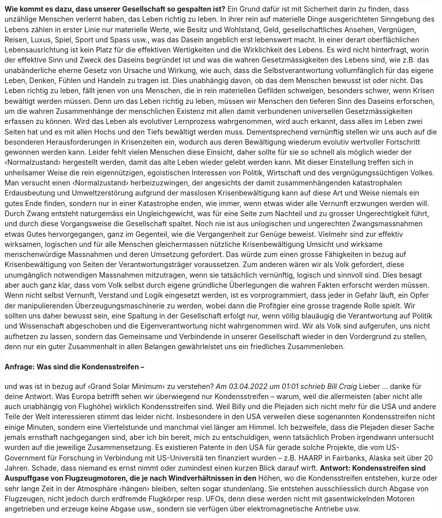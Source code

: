 **Wie kommt es dazu, dass unserer Gesellschaft so gespalten ist?**
Ein Grund dafür ist mit Sicherheit darin zu finden, dass unzählige Menschen verlernt haben, das Leben richtig zu leben.
In ihrer rein auf materielle Dinge ausgerichteten Sinngebung des Lebens zählen in erster Linie nur materielle Werte, wie Besitz und Wohlstand, Geld, gesellschaftliches Ansehen, Vergnügen, Reisen, Luxus, Spiel, Sport und Spass usw., was das Dasein angeblich erst lebenswert macht. In einer derart oberflächlichen Lebensausrichtung ist kein Platz für die effektiven Wertigkeiten und die Wirklichkeit des Lebens. Es wird nicht hinterfragt, worin der effektive Sinn und Zweck des Daseins begründet ist und was die wahren Gesetzmässigkeiten des Lebens sind, wie z.B. das unabänderliche eherne Gesetz von Ursache und Wirkung, wie auch, dass die Selbstverantwortung vollumfänglich für das eigene Leben, Denken, Fühlen und Handeln zu tragen ist. Dies unabhängig davon, ob das dem Menschen bewusst ist oder nicht.
Das Leben richtig zu leben, fällt jenen von uns Menschen, die in rein materiellen Gefilden schwelgen, besonders schwer, wenn Krisen bewältigt werden müssen. Denn um das Leben richtig zu leben, müssen wir Menschen den tieferen Sinn des Daseins erforschen, um die wahren Zusammenhänge der menschlichen Existenz mit allen damit verbundenen universellen Gesetzmässigkeiten erfassen zu können.
Wird das Leben als evolutiver Lernprozess wahrgenommen, wird auch erkannt, dass alles im Leben zwei Seiten hat und es mit allen Hochs und den Tiefs bewältigt werden muss. Dementsprechend vernünftig stellen wir uns auch auf die besonderen Herausforderungen in Krisenzeiten ein, wodurch aus deren Bewältigung wiederum evolutiv wertvoller Fortschritt gewonnen werden kann. Leider fehlt vielen Menschen diese Einsicht, daher sollte für sie so schnell als möglich wieder der ‹Normalzustand› hergestellt werden, damit das alte Leben wieder gelebt werden kann. Mit dieser Einstellung treffen sich in unheilsamer Weise die rein eigennützigen, egoistischen Interessen von Politik, Wirtschaft und des vergnügungssüchtigen Volkes. Man versucht einen ‹Normalzustand› herbeizuzwingen, der angesichts der damit zusammenhängenden katastrophalen Erdausbeutung und Umweltzerstörung aufgrund der masslosen Krisenbewältigung kann auf diese Art und Weise niemals ein gutes Ende finden, sondern nur in einer Katastrophe enden, wie immer, wenn etwas wider alle Vernunft erzwungen werden will. Durch Zwang entsteht naturgemäss ein Ungleichgewicht, was für eine Seite zum Nachteil und zu grosser Ungerechtigkeit führt, und durch diese Vorgangsweise die Gesellschaft spaltet. Noch nie ist aus unlogischen und ungerechten Zwangsmassnahmen etwas Gutes hervorgegangen, ganz im Gegenteil, wie die Vergangenheit zur Genüge beweist.
Vielmehr sind zur effektiv wirksamen, logischen und für alle Menschen gleichermassen nützliche Krisenbewältigung Umsicht und wirksame menschenwürdige Massnahmen und deren Umsetzung gefordert. Das würde zum einen grosse Fähigkeiten in bezug auf Krisenbewältigung von Seiten der Verantwortungsträger voraussetzen. Zum anderen wären wir als Volk gefordert, diese unumgänglich notwendigen Massnahmen mitzutragen, wenn sie tatsächlich vernünftig, logisch und sinnvoll sind. Dies besagt aber auch ganz klar, dass vom Volk selbst durch eigene gründliche Überlegungen die wahren Fakten erforscht werden müssen. Wenn nicht selbst Vernunft, Verstand und Logik eingesetzt werden, ist es vorprogrammiert, dass jeder in Gefahr läuft, ein Opfer der manipulierenden Überzeugungsmaschinerie zu werden, wobei dann die Profitgier eine grosse tragende Rolle spielt. Wir sollten uns daher bewusst sein, eine Spaltung in der Gesellschaft erfolgt nur, wenn völlig blauäugig die Verantwortung auf Politik und Wissenschaft abgeschoben und die Eigenverantwortung nicht wahrgenommen wird.
Wir als Volk sind aufgerufen, uns nicht aufhetzen zu lassen, sondern das Gemeinsame und Verbindende in unserer Gesellschaft wieder in den Vordergrund zu stellen, denn nur ein guter Zusammenhalt in allen Belangen gewährleistet uns ein friedliches Zusammenleben.
#### Anfrage: Was sind die Kondensstreifen –
und was ist in bezug auf ‹Grand Solar Minimum› zu verstehen? _Am 03.04.2022 um 01:01 schrieb Bill Craig_ Lieber … danke für deine Antwort. Was Europa betrifft sehen wir überwiegend nur Kondensstreifen – warum, weil die allermeisten (aber nicht alle auch unabhängig von Flughöhe) wirklich Kondensstreifen sind. Weil Billy und die Plejaden sich nicht mehr für die USA und andere Teile der Welt interessieren stimmt das leider nicht. Insbesondere in den USA verweilen diese sogenannten Kondensstreifen nicht einige Minuten, sondern eine Viertelstunde und manchmal viel länger am Himmel. Ich bezweifele, dass die Plejaden dieser Sache jemals ernsthaft nachgegangen sind, aber ich bin bereit, mich zu entschuldigen, wenn tatsächlich Proben irgendwann untersucht wurden auf die jeweilige Zusammensetzung. Es existieren Patente in den USA für gerade solche Projekte, die vom US-Government für Forschung in Verbindung mit US-Universitä ten finanziert wurden – z.B. HAARP in Fairbanks, Alaska seit über 20 Jahren. Schade, dass niemand es ernst nimmt oder zumindest einen kurzen Blick darauf wirft.
**Antwort: Kondensstreifen sind Auspuffgase von Flugzeugmotoren, die je nach Windverhältnissen in den**
Höhen, wo die Kondensstreifen entstehen, kurze oder sehr lange Zeit in der Atmosphäre ‹hängen› bleiben, selten sogar stundenlang. Sie entstehen ausschliesslich durch Abgase von Flugzeugen, nicht jedoch durch erdfremde Flugkörper resp. UFOs, denn diese werden nicht mit gasentwickelnden Motoren angetrieben und erzeuge keine Abgase usw., sondern sie verfügen über elektromagnetische Antriebe usw.